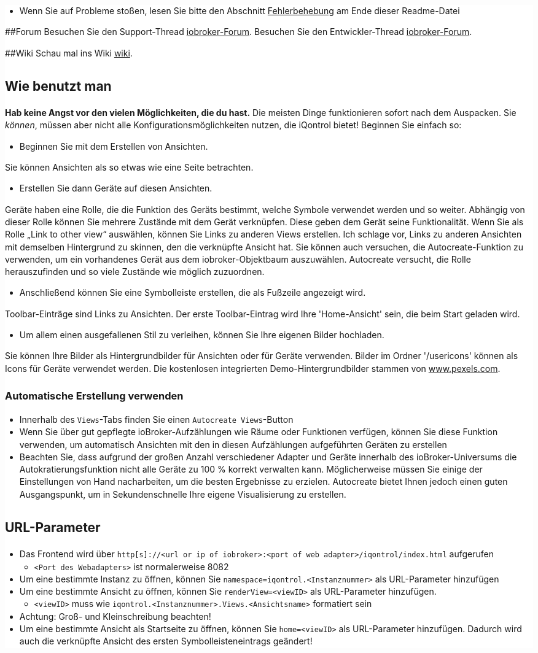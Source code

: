 * Wenn Sie auf Probleme stoßen, lesen Sie bitte den Abschnitt [Fehlerbehebung](#Fehlerbehebung) am Ende dieser Readme-Datei

##Forum
Besuchen Sie den Support-Thread [iobroker-Forum](https://forum.iobroker.net/topic/52077).
Besuchen Sie den Entwickler-Thread [iobroker-Forum](https://forum.iobroker.net/topic/22039).

##Wiki
Schau mal ins Wiki [wiki](https://github.com/sbormann/ioBroker.iqontrol/wiki).

## Wie benutzt man
**Hab keine Angst vor den vielen Möglichkeiten, die du hast.** Die meisten Dinge funktionieren sofort nach dem Auspacken. Sie *können*, müssen aber nicht alle Konfigurationsmöglichkeiten nutzen, die iQontrol bietet! Beginnen Sie einfach so:

* Beginnen Sie mit dem Erstellen von Ansichten.

Sie können Ansichten als so etwas wie eine Seite betrachten.

* Erstellen Sie dann Geräte auf diesen Ansichten.

Geräte haben eine Rolle, die die Funktion des Geräts bestimmt, welche Symbole verwendet werden und so weiter.
Abhängig von dieser Rolle können Sie mehrere Zustände mit dem Gerät verknüpfen. Diese geben dem Gerät seine Funktionalität.
Wenn Sie als Rolle „Link to other view“ auswählen, können Sie Links zu anderen Views erstellen. Ich schlage vor, Links zu anderen Ansichten mit demselben Hintergrund zu skinnen, den die verknüpfte Ansicht hat.
Sie können auch versuchen, die Autocreate-Funktion zu verwenden, um ein vorhandenes Gerät aus dem iobroker-Objektbaum auszuwählen. Autocreate versucht, die Rolle herauszufinden und so viele Zustände wie möglich zuzuordnen.

* Anschließend können Sie eine Symbolleiste erstellen, die als Fußzeile angezeigt wird.

Toolbar-Einträge sind Links zu Ansichten.
Der erste Toolbar-Eintrag wird Ihre 'Home-Ansicht' sein, die beim Start geladen wird.

* Um allem einen ausgefallenen Stil zu verleihen, können Sie Ihre eigenen Bilder hochladen.

Sie können Ihre Bilder als Hintergrundbilder für Ansichten oder für Geräte verwenden.
Bilder im Ordner '/usericons' können als Icons für Geräte verwendet werden.
Die kostenlosen integrierten Demo-Hintergrundbilder stammen von www.pexels.com.

### Automatische Erstellung verwenden
* Innerhalb des ``Views``-Tabs finden Sie einen ``Autocreate Views``-Button
* Wenn Sie über gut gepflegte ioBroker-Aufzählungen wie Räume oder Funktionen verfügen, können Sie diese Funktion verwenden, um automatisch Ansichten mit den in diesen Aufzählungen aufgeführten Geräten zu erstellen
* Beachten Sie, dass aufgrund der großen Anzahl verschiedener Adapter und Geräte innerhalb des ioBroker-Universums die Autokratierungsfunktion nicht alle Geräte zu 100 % korrekt verwalten kann. Möglicherweise müssen Sie einige der Einstellungen von Hand nacharbeiten, um die besten Ergebnisse zu erzielen. Autocreate bietet Ihnen jedoch einen guten Ausgangspunkt, um in Sekundenschnelle Ihre eigene Visualisierung zu erstellen.

## URL-Parameter
* Das Frontend wird über ``http[s]://<url or ip of iobroker>:<port of web adapter>/iqontrol/index.html`` aufgerufen
    * ``<Port des Webadapters>`` ist normalerweise 8082
* Um eine bestimmte Instanz zu öffnen, können Sie ``namespace=iqontrol.<Instanznummer>`` als URL-Parameter hinzufügen
* Um eine bestimmte Ansicht zu öffnen, können Sie ``renderView=<viewID>`` als URL-Parameter hinzufügen.
    * ``<viewID>`` muss wie ``iqontrol.<Instanznummer>.Views.<Ansichtsname>`` formatiert sein
* Achtung: Groß- und Kleinschreibung beachten!
* Um eine bestimmte Ansicht als Startseite zu öffnen, können Sie ``home=<viewID>`` als URL-Parameter hinzufügen. Dadurch wird auch die verknüpfte Ansicht des ersten Symbolleisteneintrags geändert!